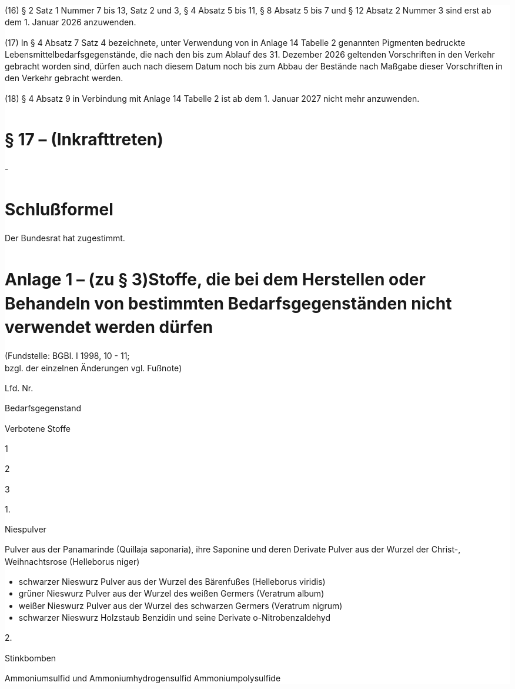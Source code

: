 (16) § 2 Satz 1 Nummer 7 bis 13, Satz 2 und 3, § 4 Absatz 5 bis 11, § 8 Absatz 5 bis 7 und § 12 Absatz 2 Nummer 3 sind erst ab dem 1. Januar 2026 anzuwenden.

(17) In § 4 Absatz 7 Satz 4 bezeichnete, unter Verwendung von in Anlage 14 Tabelle 2 genannten Pigmenten bedruckte Lebensmittelbedarfsgegenstände, die nach den bis zum Ablauf des 31. Dezember 2026 geltenden Vorschriften in den Verkehr gebracht worden sind, dürfen auch nach diesem Datum noch bis zum Abbau der Bestände nach Maßgabe dieser Vorschriften in den Verkehr gebracht werden.

(18) § 4 Absatz 9 in Verbindung mit Anlage 14 Tabelle 2 ist ab dem 1. Januar 2027 nicht mehr anzuwenden.

# § 17 – (Inkrafttreten)

\-

# Schlußformel

Der Bundesrat hat zugestimmt.

# Anlage 1 – (zu § 3)Stoffe, die bei dem Herstellen oder Behandeln von bestimmten Bedarfsgegenständen nicht verwendet werden dürfen

(Fundstelle: BGBl. I 1998, 10 - 11;  
bzgl. der einzelnen Änderungen vgl. Fußnote)

  
  

Lfd. Nr.

Bedarfsgegenstand

Verbotene Stoffe

1

2

3

1\.

Niespulver

Pulver aus der Panamarinde (Quillaja saponaria), ihre Saponine und deren Derivate Pulver aus der Wurzel der Christ-, Weihnachtsrose (Helleborus niger)  
- schwarzer Nieswurz Pulver aus der Wurzel des Bärenfußes (Helleborus viridis)  
- grüner Nieswurz Pulver aus der Wurzel des weißen Germers (Veratrum album)  
- weißer Nieswurz Pulver aus der Wurzel des schwarzen Germers (Veratrum nigrum)  
- schwarzer Nieswurz Holzstaub Benzidin und seine Derivate o-Nitrobenzaldehyd

2\.

Stinkbomben

Ammoniumsulfid und Ammoniumhydrogensulfid Ammoniumpolysulfide
